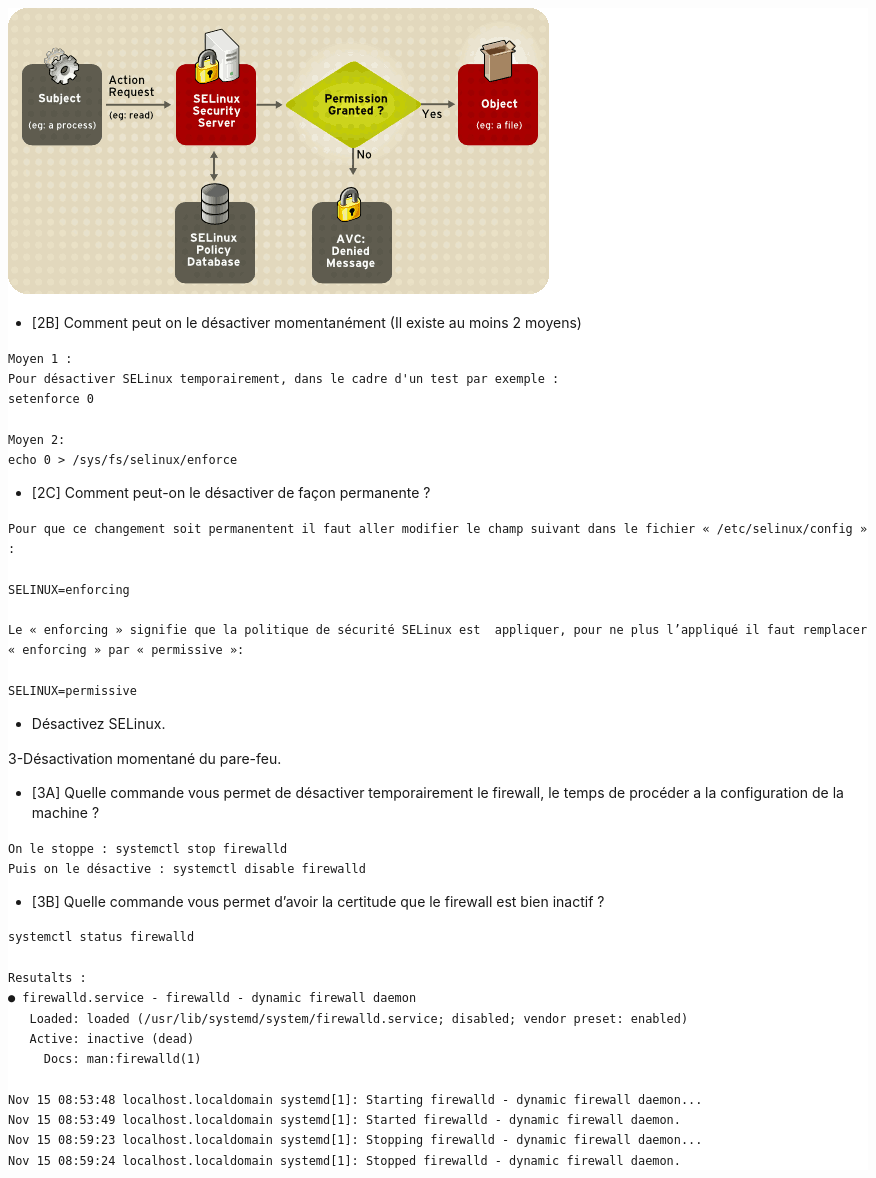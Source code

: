 ![SchemaSELinux](img/SE_Linux_SchemaDecision.png)
- [2B] Comment peut on le désactiver momentanément (Il existe au moins 2 moyens)
```
Moyen 1 : 
Pour désactiver SELinux temporairement, dans le cadre d'un test par exemple :
setenforce 0

Moyen 2:
echo 0 > /sys/fs/selinux/enforce

```
- [2C] Comment peut-on le désactiver de façon permanente ?
```
Pour que ce changement soit permanentent il faut aller modifier le champ suivant dans le fichier « /etc/selinux/config » :

SELINUX=enforcing

Le « enforcing » signifie que la politique de sécurité SELinux est  appliquer, pour ne plus l’appliqué il faut remplacer « enforcing » par « permissive »:

SELINUX=permissive
```
- Désactivez SELinux.


3-Désactivation momentané du pare-feu.
- [3A] Quelle commande vous permet de désactiver temporairement le firewall, le temps de procéder a la configuration de la machine ?
```
On le stoppe : systemctl stop firewalld
Puis on le désactive : systemctl disable firewalld
```
- [3B] Quelle commande vous permet d’avoir la certitude que le firewall est bien inactif ?
```
systemctl status firewalld

Resutalts :
● firewalld.service - firewalld - dynamic firewall daemon
   Loaded: loaded (/usr/lib/systemd/system/firewalld.service; disabled; vendor preset: enabled)
   Active: inactive (dead)
     Docs: man:firewalld(1)

Nov 15 08:53:48 localhost.localdomain systemd[1]: Starting firewalld - dynamic firewall daemon...
Nov 15 08:53:49 localhost.localdomain systemd[1]: Started firewalld - dynamic firewall daemon.
Nov 15 08:59:23 localhost.localdomain systemd[1]: Stopping firewalld - dynamic firewall daemon...
Nov 15 08:59:24 localhost.localdomain systemd[1]: Stopped firewalld - dynamic firewall daemon.
```
